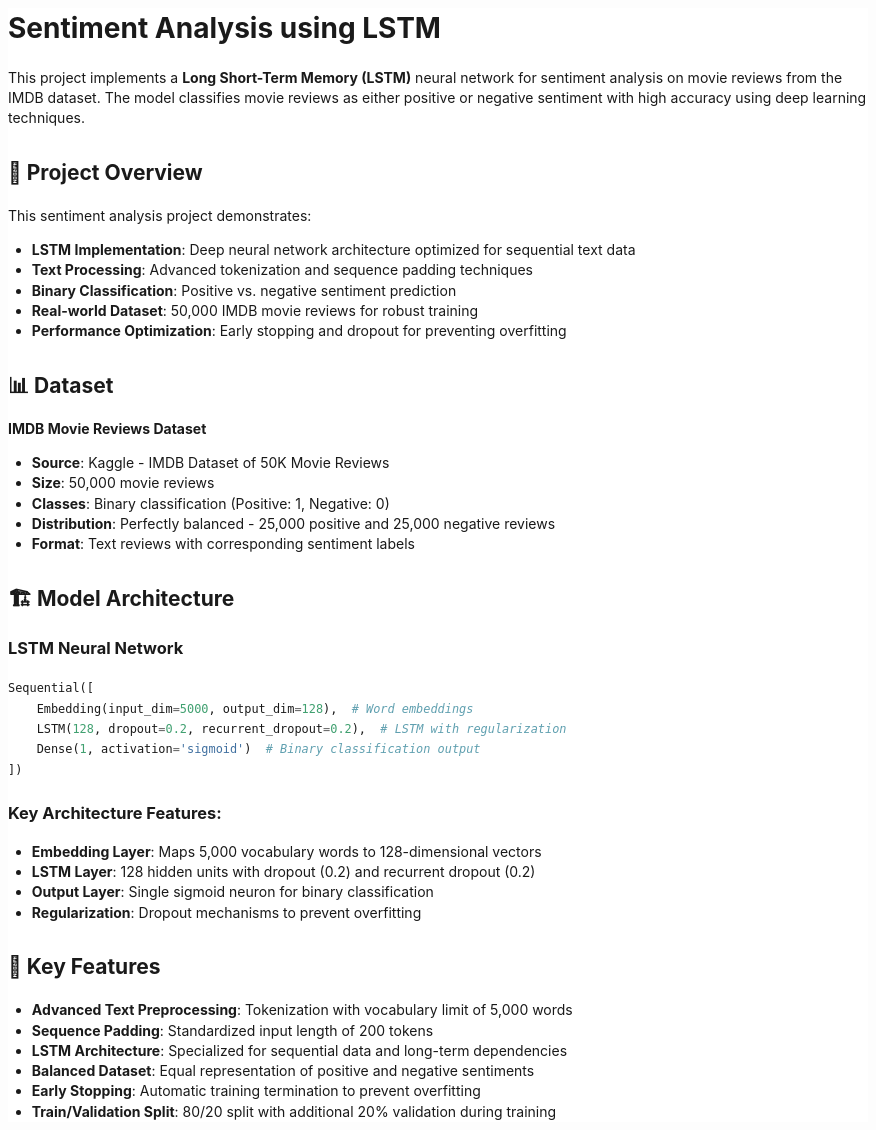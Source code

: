 # Sentiment Analysis using LSTM

This project implements a **Long Short-Term Memory (LSTM)** neural network for sentiment analysis on movie reviews from the IMDB dataset. The model classifies movie reviews as either positive or negative sentiment with high accuracy using deep learning techniques.

## 🎯 Project Overview

This sentiment analysis project demonstrates:
- **LSTM Implementation**: Deep neural network architecture optimized for sequential text data
- **Text Processing**: Advanced tokenization and sequence padding techniques  
- **Binary Classification**: Positive vs. negative sentiment prediction
- **Real-world Dataset**: 50,000 IMDB movie reviews for robust training
- **Performance Optimization**: Early stopping and dropout for preventing overfitting

## 📊 Dataset

**IMDB Movie Reviews Dataset**
- **Source**: Kaggle - IMDB Dataset of 50K Movie Reviews
- **Size**: 50,000 movie reviews
- **Classes**: Binary classification (Positive: 1, Negative: 0)
- **Distribution**: Perfectly balanced - 25,000 positive and 25,000 negative reviews
- **Format**: Text reviews with corresponding sentiment labels

## 🏗️ Model Architecture

### LSTM Neural Network
```python
Sequential([
    Embedding(input_dim=5000, output_dim=128),  # Word embeddings
    LSTM(128, dropout=0.2, recurrent_dropout=0.2),  # LSTM with regularization
    Dense(1, activation='sigmoid')  # Binary classification output
])
```

### Key Architecture Features:
- **Embedding Layer**: Maps 5,000 vocabulary words to 128-dimensional vectors
- **LSTM Layer**: 128 hidden units with dropout (0.2) and recurrent dropout (0.2)
- **Output Layer**: Single sigmoid neuron for binary classification
- **Regularization**: Dropout mechanisms to prevent overfitting

## 🔧 Key Features

- **Advanced Text Preprocessing**: Tokenization with vocabulary limit of 5,000 words
- **Sequence Padding**: Standardized input length of 200 tokens
- **LSTM Architecture**: Specialized for sequential data and long-term dependencies
- **Balanced Dataset**: Equal representation of positive and negative sentiments
- **Early Stopping**: Automatic training termination to prevent overfitting
- **Train/Validation Split**: 80/20 split with additional 20% validation during training
